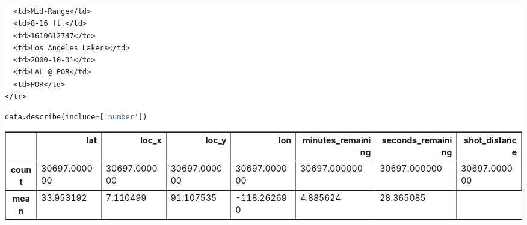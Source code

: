       <td>Mid-Range</td>
      <td>8-16 ft.</td>
      <td>1610612747</td>
      <td>Los Angeles Lakers</td>
      <td>2000-10-31</td>
      <td>LAL @ POR</td>
      <td>POR</td>
    </tr>
  </tbody>
</table>
</div>




```python
data.describe(include=['number'])
```




<div>
<style scoped>
    .dataframe tbody tr th:only-of-type {
        vertical-align: middle;
    }

    .dataframe tbody tr th {
        vertical-align: top;
    }

    .dataframe thead th {
        text-align: right;
    }
</style>
<table border="1" class="dataframe">
  <thead>
    <tr style="text-align: right;">
      <th></th>
      <th>lat</th>
      <th>loc_x</th>
      <th>loc_y</th>
      <th>lon</th>
      <th>minutes_remaining</th>
      <th>seconds_remaining</th>
      <th>shot_distance</th>
    </tr>
  </thead>
  <tbody>
    <tr>
      <th>count</th>
      <td>30697.000000</td>
      <td>30697.000000</td>
      <td>30697.000000</td>
      <td>30697.000000</td>
      <td>30697.000000</td>
      <td>30697.000000</td>
      <td>30697.000000</td>
    </tr>
    <tr>
      <th>mean</th>
      <td>33.953192</td>
      <td>7.110499</td>
      <td>91.107535</td>
      <td>-118.262690</td>
      <td>4.885624</td>
      <td>28.365085</td>